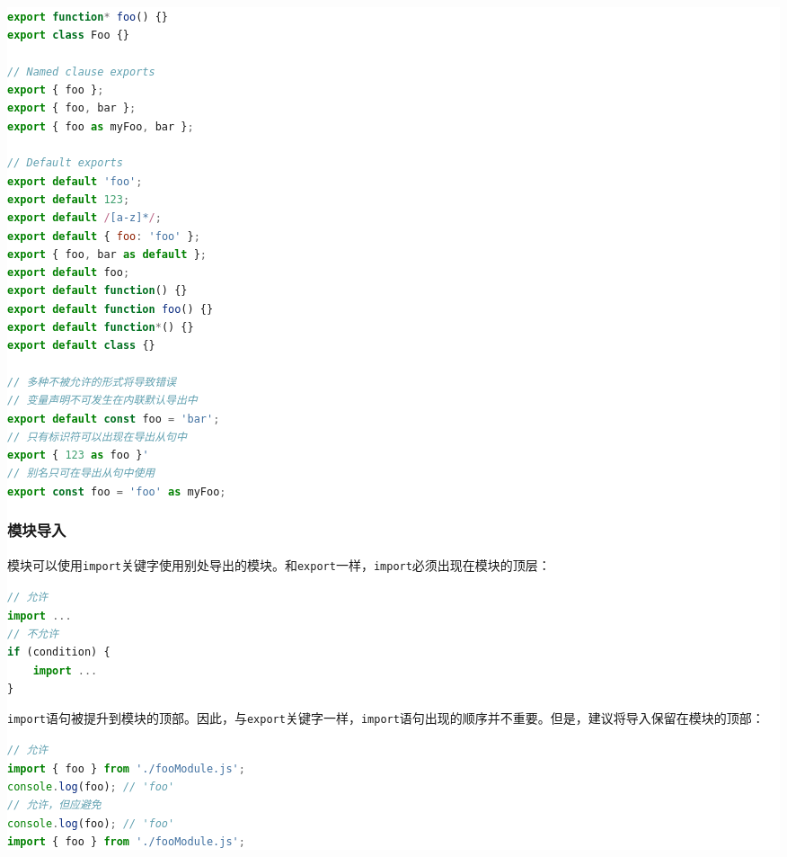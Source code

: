 ```javascript
export function* foo() {}
export class Foo {}

// Named clause exports
export { foo };
export { foo, bar };
export { foo as myFoo, bar };

// Default exports
export default 'foo';
export default 123;
export default /[a-z]*/;
export default { foo: 'foo' };
export { foo, bar as default };
export default foo;
export default function() {}
export default function foo() {}
export default function*() {}
export default class {}

// 多种不被允许的形式将导致错误
// 变量声明不可发生在内联默认导出中
export default const foo = 'bar';
// 只有标识符可以出现在导出从句中
export { 123 as foo }'
// 别名只可在导出从句中使用
export const foo = 'foo' as myFoo;
```

### 模块导入

模块可以使用`import`关键字使用别处导出的模块。和`export`一样，`import`必须出现在模块的顶层：

```javascript
// 允许
import ...
// 不允许
if (condition) {
    import ...
}
```

`import`语句被提升到模块的顶部。因此，与`export`关键字一样，`import`语句出现的顺序并不重要。但是，建议将导入保留在模块的顶部：

```javascript
// 允许
import { foo } from './fooModule.js';
console.log(foo); // 'foo'
// 允许，但应避免
console.log(foo); // 'foo'
import { foo } from './fooModule.js';
```

